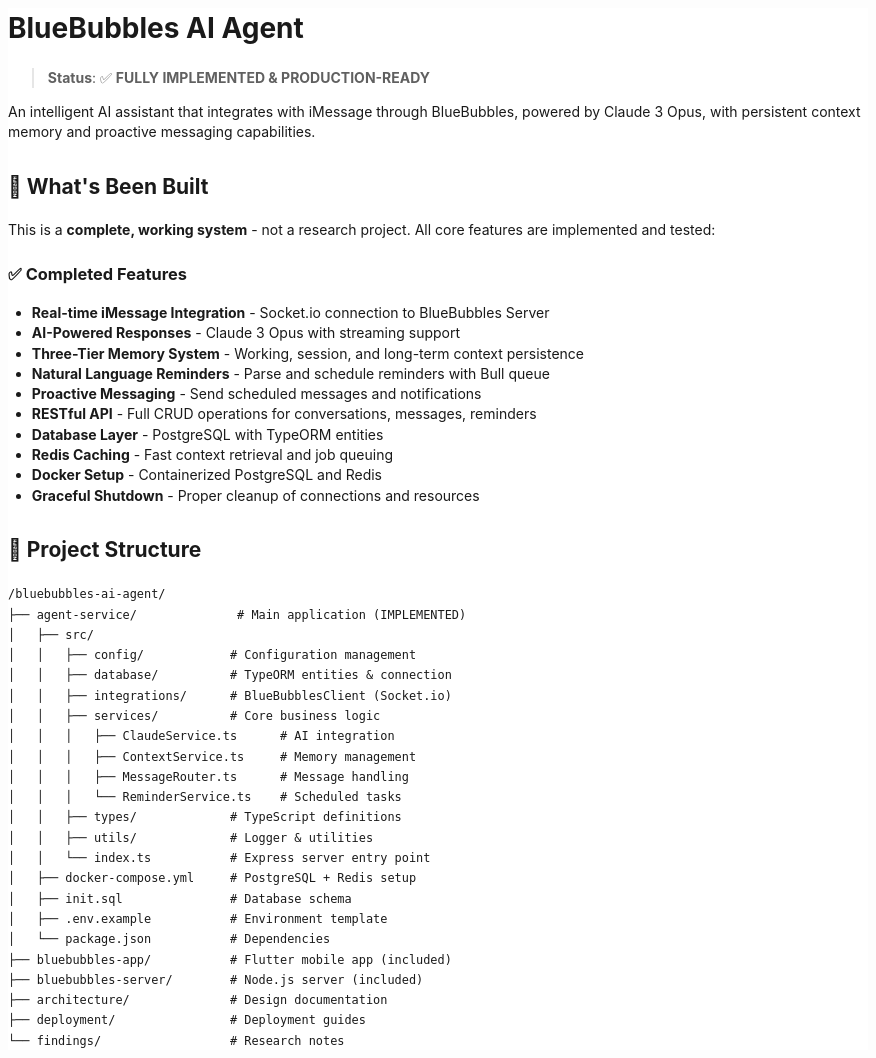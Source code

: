 # BlueBubbles AI Agent

> **Status**: ✅ **FULLY IMPLEMENTED & PRODUCTION-READY**

An intelligent AI assistant that integrates with iMessage through BlueBubbles, powered by Claude 3 Opus, with persistent context memory and proactive messaging capabilities.

## 🎯 What's Been Built

This is a **complete, working system** - not a research project. All core features are implemented and tested:

### ✅ Completed Features
- **Real-time iMessage Integration** - Socket.io connection to BlueBubbles Server
- **AI-Powered Responses** - Claude 3 Opus with streaming support
- **Three-Tier Memory System** - Working, session, and long-term context persistence
- **Natural Language Reminders** - Parse and schedule reminders with Bull queue
- **Proactive Messaging** - Send scheduled messages and notifications
- **RESTful API** - Full CRUD operations for conversations, messages, reminders
- **Database Layer** - PostgreSQL with TypeORM entities
- **Redis Caching** - Fast context retrieval and job queuing
- **Docker Setup** - Containerized PostgreSQL and Redis
- **Graceful Shutdown** - Proper cleanup of connections and resources

## 📁 Project Structure

```
/bluebubbles-ai-agent/
├── agent-service/              # Main application (IMPLEMENTED)
│   ├── src/
│   │   ├── config/            # Configuration management
│   │   ├── database/          # TypeORM entities & connection
│   │   ├── integrations/      # BlueBubblesClient (Socket.io)
│   │   ├── services/          # Core business logic
│   │   │   ├── ClaudeService.ts      # AI integration
│   │   │   ├── ContextService.ts     # Memory management
│   │   │   ├── MessageRouter.ts      # Message handling
│   │   │   └── ReminderService.ts    # Scheduled tasks
│   │   ├── types/             # TypeScript definitions
│   │   ├── utils/             # Logger & utilities
│   │   └── index.ts           # Express server entry point
│   ├── docker-compose.yml     # PostgreSQL + Redis setup
│   ├── init.sql               # Database schema
│   ├── .env.example           # Environment template
│   └── package.json           # Dependencies
├── bluebubbles-app/           # Flutter mobile app (included)
├── bluebubbles-server/        # Node.js server (included)
├── architecture/              # Design documentation
├── deployment/                # Deployment guides
└── findings/                  # Research notes
```
